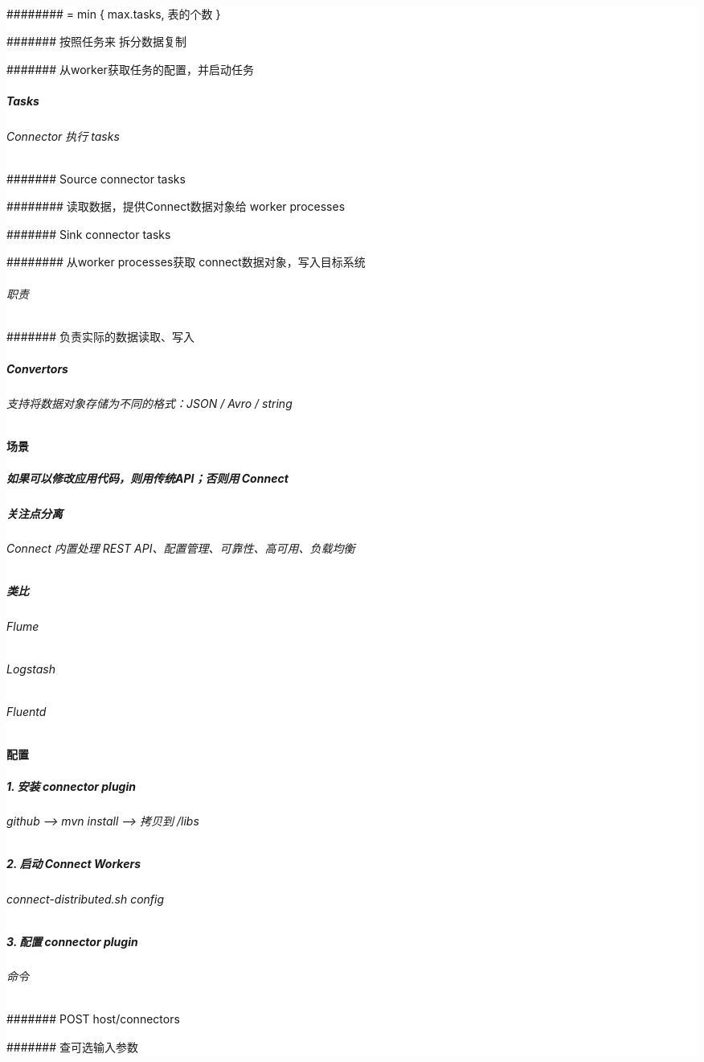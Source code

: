 ######## = min { max.tasks, 表的个数 }

####### 按照任务来 拆分数据复制

####### 从worker获取任务的配置，并启动任务

##### Tasks

###### Connector 执行 tasks

####### Source connector tasks

######## 读取数据，提供Connect数据对象给 worker processes

####### Sink connector tasks

######## 从worker processes获取 connect数据对象，写入目标系统

###### 职责

####### 负责实际的数据读取、写入

##### Convertors

###### 支持将数据对象存储为不同的格式：JSON / Avro / string

#### 场景

##### 如果可以修改应用代码，则用传统API；否则用 Connect

##### 关注点分离

###### Connect 内置处理 REST API、配置管理、可靠性、高可用、负载均衡

##### 类比

###### Flume

###### Logstash

###### Fluentd

#### 配置

##### 1. 安装 connector plugin

###### github --> mvn install --> 拷贝到 /libs

##### 2. 启动 Connect Workers

###### connect-distributed.sh config

##### 3. 配置 connector plugin

###### 命令

####### POST host/connectors 

####### 查可选输入参数
